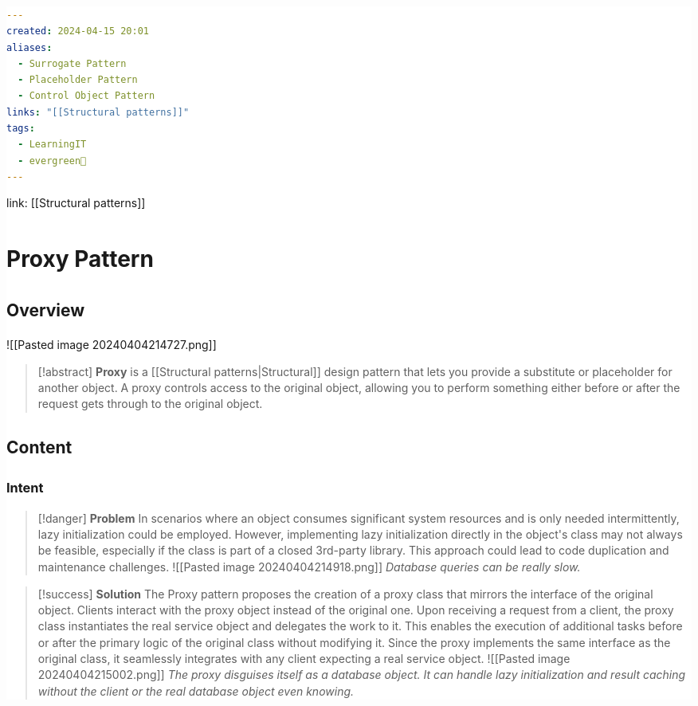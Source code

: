 ```yaml
---
created: 2024-04-15 20:01
aliases:
  - Surrogate Pattern
  - Placeholder Pattern
  - Control Object Pattern
links: "[[Structural patterns]]"
tags:
  - LearningIT
  - evergreen🌳
---
```

link: [[Structural patterns]]

# Proxy Pattern

## Overview


![[Pasted image 20240404214727.png]]

>[!abstract] 
>**Proxy** is a [[Structural patterns|Structural]] design pattern that lets you provide a substitute or placeholder for another object. A proxy controls access to the original object, allowing you to perform something either before or after the request gets through to the original object.

## Content

### Intent

> [!danger]  **Problem** 
> In scenarios where an object consumes significant system resources and is only needed intermittently, lazy initialization could be employed. However, implementing lazy initialization directly in the object's class may not always be feasible, especially if the class is part of a closed 3rd-party library. This approach could lead to code duplication and maintenance challenges.
>![[Pasted image 20240404214918.png]]
> _Database queries can be really slow._

> [!success]  **Solution** 
> The Proxy pattern proposes the creation of a proxy class that mirrors the interface of the original object. Clients interact with the proxy object instead of the original one. Upon receiving a request from a client, the proxy class instantiates the real service object and delegates the work to it. This enables the execution of additional tasks before or after the primary logic of the original class without modifying it. Since the proxy implements the same interface as the original class, it seamlessly integrates with any client expecting a real service object.
>![[Pasted image 20240404215002.png]]
>_The proxy disguises itself as a database object. It can handle lazy initialization and result caching without the client or the real database object even knowing._
